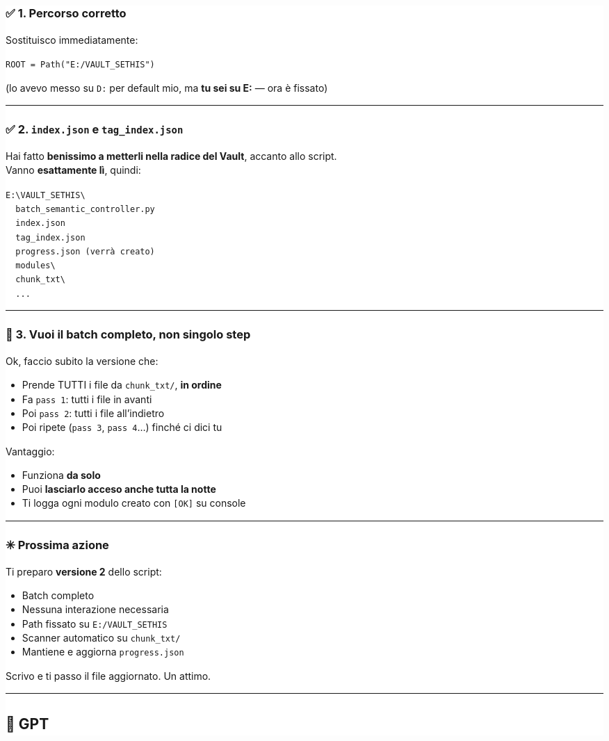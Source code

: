 ### ✅ 1. Percorso corretto
Sostituisco immediatamente:

```
ROOT = Path("E:/VAULT_SETHIS")
```

(lo avevo messo su `D:` per default mio, ma **tu sei su E:** — ora è fissato)

---

### ✅ 2. `index.json` e `tag_index.json`
Hai fatto **benissimo a metterli nella radice del Vault**, accanto allo script.  
Vanno **esattamente lì**, quindi:
```
E:\VAULT_SETHIS\
  batch_semantic_controller.py
  index.json
  tag_index.json
  progress.json (verrà creato)
  modules\
  chunk_txt\
  ...
```

---

### 🔄 3. Vuoi il **batch completo**, non singolo step
Ok, faccio subito la versione che:
- Prende TUTTI i file da `chunk_txt/`, **in ordine**
- Fa `pass 1`: tutti i file in avanti
- Poi `pass 2`: tutti i file all’indietro
- Poi ripete (`pass 3`, `pass 4`…) finché ci dici tu

Vantaggio:
- Funziona **da solo**
- Puoi **lasciarlo acceso anche tutta la notte**
- Ti logga ogni modulo creato con `[OK]` su console

---

### ✳️ Prossima azione
Ti preparo **versione 2** dello script:
- Batch completo
- Nessuna interazione necessaria
- Path fissato su `E:/VAULT_SETHIS`
- Scanner automatico su `chunk_txt/`
- Mantiene e aggiorna `progress.json`

Scrivo e ti passo il file aggiornato. Un attimo.

---

## 🤖 **GPT**
